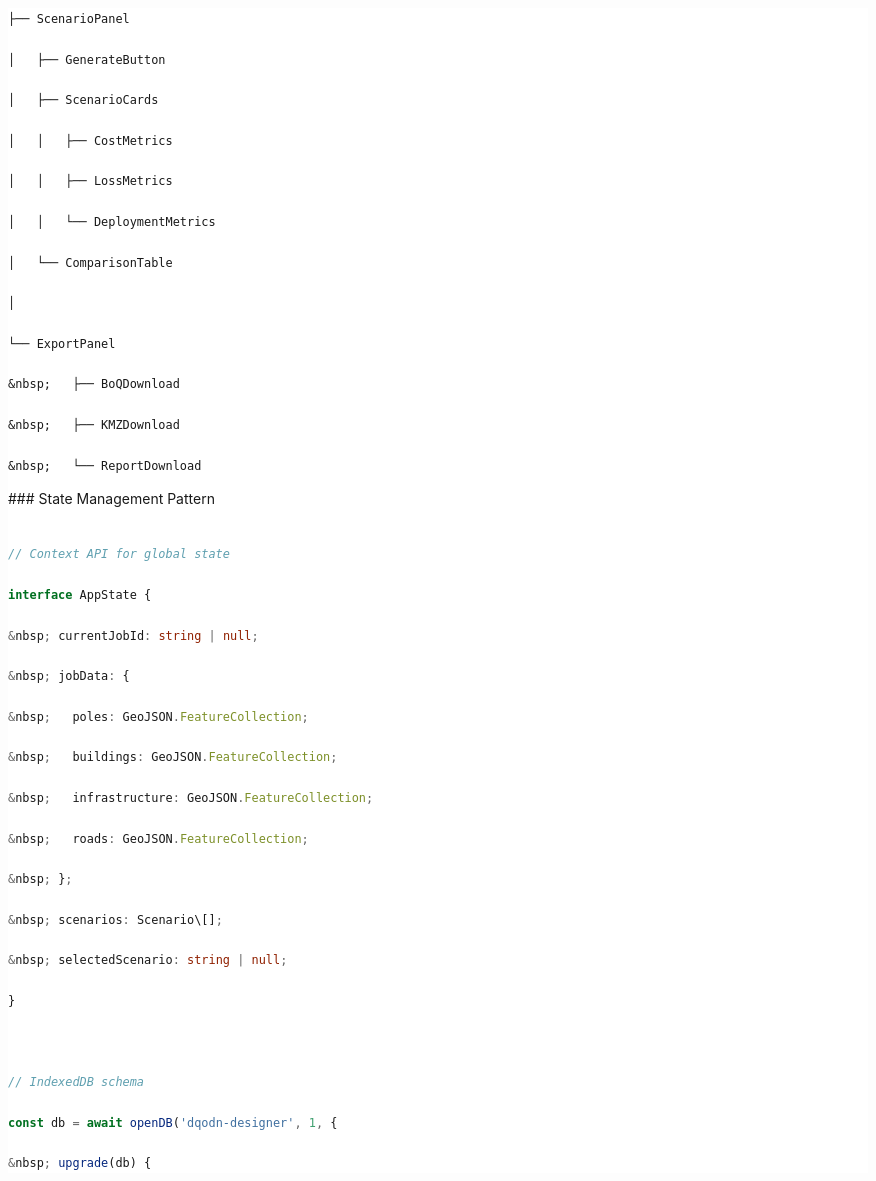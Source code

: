 ```
├── ScenarioPanel

│   ├── GenerateButton

│   ├── ScenarioCards

│   │   ├── CostMetrics

│   │   ├── LossMetrics

│   │   └── DeploymentMetrics

│   └── ComparisonTable

│

└── ExportPanel

&nbsp;   ├── BoQDownload

&nbsp;   ├── KMZDownload

&nbsp;   └── ReportDownload

```



\### State Management Pattern



```typescript

// Context API for global state

interface AppState {

&nbsp; currentJobId: string | null;

&nbsp; jobData: {

&nbsp;   poles: GeoJSON.FeatureCollection;

&nbsp;   buildings: GeoJSON.FeatureCollection;

&nbsp;   infrastructure: GeoJSON.FeatureCollection;

&nbsp;   roads: GeoJSON.FeatureCollection;

&nbsp; };

&nbsp; scenarios: Scenario\[];

&nbsp; selectedScenario: string | null;

}



// IndexedDB schema

const db = await openDB('dqodn-designer', 1, {

&nbsp; upgrade(db) {

```